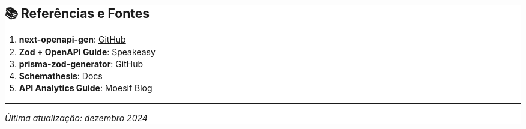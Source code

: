 ## 📚 **Referências e Fontes**

1. **next-openapi-gen**: [GitHub](https://github.com/tazo90/next-openapi-gen)
2. **Zod + OpenAPI Guide**:
   [Speakeasy](https://www.speakeasy.com/openapi/frameworks/zod)
3. **prisma-zod-generator**:
   [GitHub](https://github.com/omar-dulaimi/prisma-zod-generator)
4. **Schemathesis**: [Docs](https://schemathesis.readthedocs.io/)
5. **API Analytics Guide**:
   [Moesif Blog](https://www.moesif.com/blog/api-analytics/)

---

_Última atualização: dezembro 2024_

